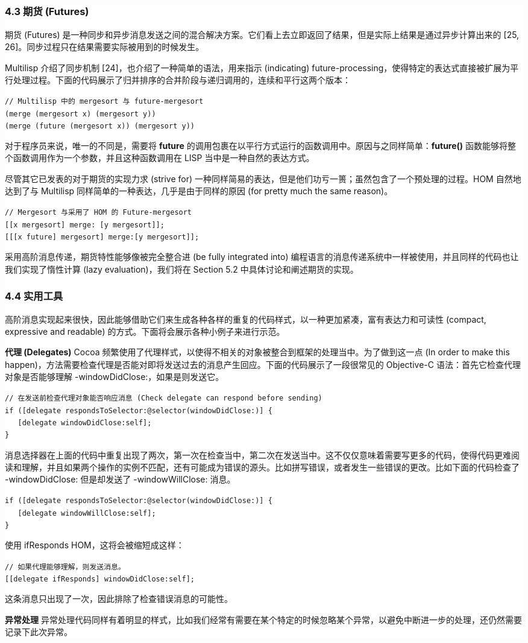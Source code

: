 <h3>4.3 期货 (Futures)</h3>

<p>期货 (Futures) 是一种同步和异步消息发送之间的混合解决方案。它们看上去立即返回了结果，但是实际上结果是通过异步计算出来的 [25, 26]。同步过程只在结果需要实际被用到的时候发生。</p>

<p>Multilisp 介绍了同步机制 [24]，也介绍了一种简单的语法，用来指示 (indicating) future-processing，使得特定的表达式直接被扩展为平行处理过程。下面的代码展示了归并排序的合并阶段与递归调用的，连续和平行这两个版本：</p>

<pre><code>// Multilisp 中的 mergesort 与 future-mergesort
(merge (mergesort x) (mergesort y))
(merge (future (mergesort x)) (mergesort y))
</code></pre>

<p>对于程序员来说，唯一的不同是，需要将 <strong>future</strong> 的调用包裹在以平行方式运行的函数调用中。原因与之同样简单：<strong>future()</strong> 函数能够将整个函数调用作为一个参数，并且这种函数调用在 LISP 当中是一种自然的表达方式。</p>

<p>尽管其它已发表的对于期货的实现力求 (strive for) 一种同样简易的表达，但是他们功亏一篑；虽然包含了一个预处理的过程。HOM 自然地达到了与 Multilisp 同样简单的一种表达，几乎是由于同样的原因 (for pretty much the same reason)。</p>

<pre><code>// Mergesort 与采用了 HOM 的 Future-mergesort
[[x mergesort] merge: [y mergesort]];
[[[x future] mergesort] merge:[y mergesort]];
</code></pre>

<p>采用高阶消息传递，期货特性能够像被完全整合进 (be fully integrated into) 编程语言的消息传递系统中一样被使用，并且同样的代码也让我们实现了惰性计算 (lazy evaluation)，我们将在 Section 5.2 中具体讨论和阐述期货的实现。</p>

<h3>4.4 实用工具</h3>

<p>高阶消息实现起来很快，因此能够借助它们来生成各种各样的重复的代码样式，以一种更加紧凑，富有表达力和可读性 (compact, expressive and readable) 的方式。下面将会展示各种小例子来进行示范。</p>

<p><strong>代理 (Delegates)</strong> Cocoa 频繁使用了代理样式，以使得不相关的对象被整合到框架的处理当中。为了做到这一点 (In order to make this happen)，方法需要检查代理是否能对即将发送过去的消息产生回应。下面的代码展示了一段很常见的 Objective-C 语法：首先它检查代理对象是否能够理解 -windowDidClose:，如果是则发送它。</p>

<pre><code>// 在发送前检查代理对象能否响应消息 (Check delegate can respond before sending)
if ([delegate respondsToSelector:@selector(windowDidClose:)] {
   [delegate windowDidClose:self];
}
</code></pre>

<p>消息选择器在上面的代码中重复出现了两次，第一次在检查当中，第二次在发送当中。这不仅仅意味着需要写更多的代码，使得代码更难阅读和理解，并且如果两个操作的实例不匹配，还有可能成为错误的源头。比如拼写错误，或者发生一些错误的更改。比如下面的代码检查了 -windowDidClose: 但是却发送了 -windowWillClose: 消息。</p>

<pre><code>if ([delegate respondsToSelector:@selector(windowDidClose:)] {
   [delegate windowWillClose:self];
}
</code></pre>

<p>使用 ifResponds HOM，这将会被缩短成这样：</p>

<pre><code>// 如果代理能够理解，则发送消息。
[[delegate ifResponds] windowDidClose:self];
</code></pre>

<p>这条消息只出现了一次，因此排除了检查错误消息的可能性。</p>

<p><strong>异常处理</strong> 异常处理代码同样有着明显的样式，比如我们经常有需要在某个特定的时候忽略某个异常，以避免中断进一步的处理，还仍然需要记录下此次异常。</p>

